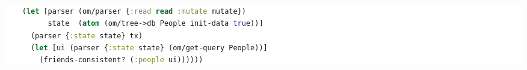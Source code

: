 ```clj
    (let [parser (om/parser {:read read :mutate mutate})
          state  (atom (om/tree->db People init-data true))]
      (parser {:state state} tx)
      (let [ui (parser {:state state} (om/get-query People))]
        (friends-consistent? (:people ui))))))
```
